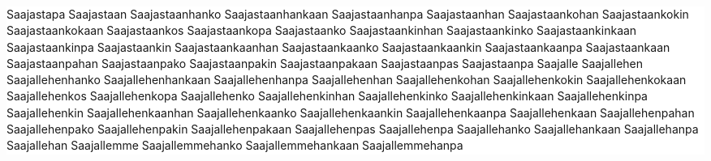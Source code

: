 Saajastapa
Saajastaan
Saajastaanhanko
Saajastaanhankaan
Saajastaanhanpa
Saajastaanhan
Saajastaankohan
Saajastaankokin
Saajastaankokaan
Saajastaankos
Saajastaankopa
Saajastaanko
Saajastaankinhan
Saajastaankinko
Saajastaankinkaan
Saajastaankinpa
Saajastaankin
Saajastaankaanhan
Saajastaankaanko
Saajastaankaankin
Saajastaankaanpa
Saajastaankaan
Saajastaanpahan
Saajastaanpako
Saajastaanpakin
Saajastaanpakaan
Saajastaanpas
Saajastaanpa
Saajalle
Saajallehen
Saajallehenhanko
Saajallehenhankaan
Saajallehenhanpa
Saajallehenhan
Saajallehenkohan
Saajallehenkokin
Saajallehenkokaan
Saajallehenkos
Saajallehenkopa
Saajallehenko
Saajallehenkinhan
Saajallehenkinko
Saajallehenkinkaan
Saajallehenkinpa
Saajallehenkin
Saajallehenkaanhan
Saajallehenkaanko
Saajallehenkaankin
Saajallehenkaanpa
Saajallehenkaan
Saajallehenpahan
Saajallehenpako
Saajallehenpakin
Saajallehenpakaan
Saajallehenpas
Saajallehenpa
Saajallehanko
Saajallehankaan
Saajallehanpa
Saajallehan
Saajallemme
Saajallemmehanko
Saajallemmehankaan
Saajallemmehanpa